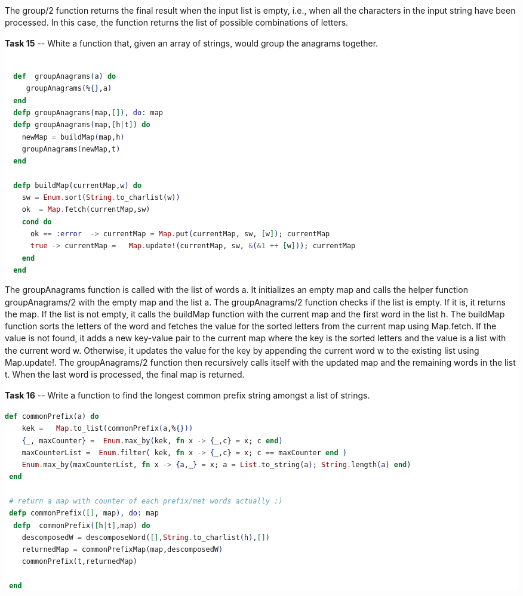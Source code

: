 The group/2 function returns the final result when the input list is empty, i.e., when all the characters in the input string have been processed. In this case, the function returns the list of possible combinations of letters.



**Task 15** -- White a function that, given an array of strings, would group the anagrams together.


```elixir

  def  groupAnagrams(a) do
     groupAnagrams(%{},a)
  end
  defp groupAnagrams(map,[]), do: map
  defp groupAnagrams(map,[h|t]) do
    newMap = buildMap(map,h)
    groupAnagrams(newMap,t)
  end

  defp buildMap(currentMap,w) do
    sw = Enum.sort(String.to_charlist(w))
    ok  = Map.fetch(currentMap,sw)
    cond do
      ok == :error  -> currentMap = Map.put(currentMap, sw, [w]); currentMap
      true -> currentMap =   Map.update!(currentMap, sw, &(&1 ++ [w])); currentMap
    end
  end
  ``` 

The groupAnagrams function is called with the list of words a.
It initializes an empty map and calls the helper function groupAnagrams/2 with the empty map and the list a.
The groupAnagrams/2 function checks if the list is empty. If it is, it returns the map.
If the list is not empty, it calls the buildMap function with the current map and the first word in the list h.
The buildMap function sorts the letters of the word and fetches the value for the sorted letters from the current map using Map.fetch. If the value is not found, it adds a new key-value pair to the current map where the key is the sorted letters and the value is a list with the current word w. Otherwise, it updates the value for the key by appending the current word w to the existing list using Map.update!.
The groupAnagrams/2 function then recursively calls itself with the updated map and the remaining words in the list t.
When the last word is processed, the final map is returned.





**Task 16** -- Write a function to find the longest common prefix string amongst a list of strings.


```elixir
def commonPrefix(a) do
    kek =   Map.to_list(commonPrefix(a,%{}))
    {_, maxCounter} =  Enum.max_by(kek, fn x -> {_,c} = x; c end)
    maxCounterList =  Enum.filter( kek, fn x -> {_,c} = x; c == maxCounter end )
    Enum.max_by(maxCounterList, fn x -> {a,_} = x; a = List.to_string(a); String.length(a) end)
 end

 # return a map with counter of each prefix/met words actually :)
 defp commonPrefix([], map), do: map
  defp  commonPrefix([h|t],map) do
    descomposedW = descomposeWord([],String.to_charlist(h),[])
    returnedMap = commonPrefixMap(map,descomposedW)
    commonPrefix(t,returnedMap)

 end


```